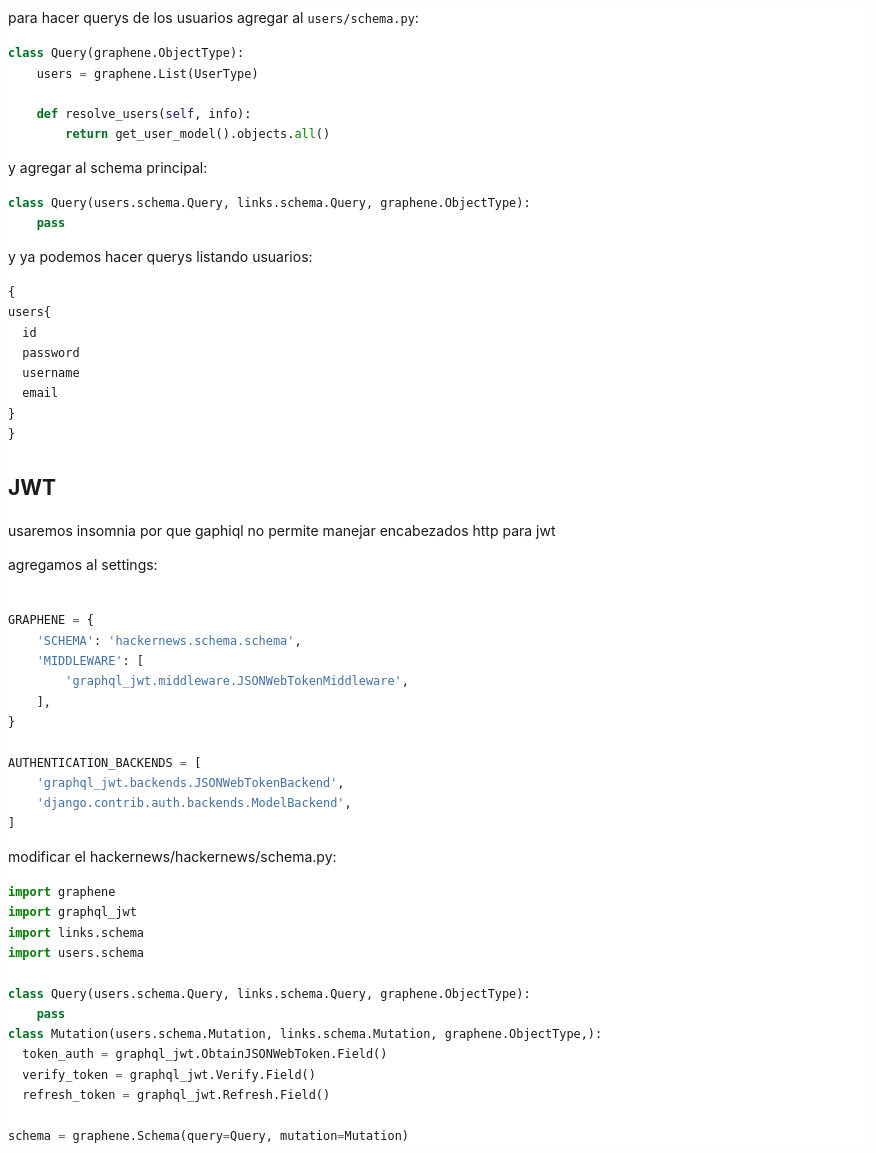 para hacer querys de los usuarios agregar al `users/schema.py`:
```python
class Query(graphene.ObjectType):
    users = graphene.List(UserType)

    def resolve_users(self, info):
        return get_user_model().objects.all()
```
y agregar al schema principal:
```python
class Query(users.schema.Query, links.schema.Query, graphene.ObjectType):
    pass
```

y ya podemos hacer querys listando usuarios:

```
{
users{
  id
  password
  username
  email
}
}
```

## JWT

usaremos insomnia por que gaphiql no permite manejar encabezados http para jwt

agregamos al settings:
```python

GRAPHENE = {
    'SCHEMA': 'hackernews.schema.schema',
    'MIDDLEWARE': [
        'graphql_jwt.middleware.JSONWebTokenMiddleware',
    ],
}

AUTHENTICATION_BACKENDS = [
    'graphql_jwt.backends.JSONWebTokenBackend',
    'django.contrib.auth.backends.ModelBackend',
]

```

modificar el hackernews/hackernews/schema.py:
```python
import graphene
import graphql_jwt
import links.schema
import users.schema

class Query(users.schema.Query, links.schema.Query, graphene.ObjectType):
    pass
class Mutation(users.schema.Mutation, links.schema.Mutation, graphene.ObjectType,):
  token_auth = graphql_jwt.ObtainJSONWebToken.Field()
  verify_token = graphql_jwt.Verify.Field()
  refresh_token = graphql_jwt.Refresh.Field()

schema = graphene.Schema(query=Query, mutation=Mutation)
```
